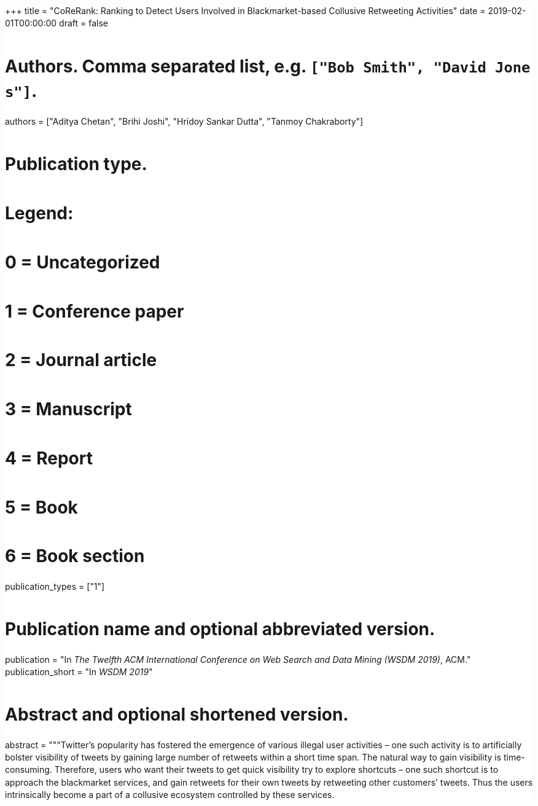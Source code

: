 +++
title = "CoReRank: Ranking to Detect Users Involved in Blackmarket-based Collusive Retweeting Activities"
date = 2019-02-01T00:00:00
draft = false

# Authors. Comma separated list, e.g. `["Bob Smith", "David Jones"]`.
authors = ["Aditya Chetan", "Brihi Joshi", "Hridoy Sankar Dutta", "Tanmoy Chakraborty"]

# Publication type.
# Legend:
# 0 = Uncategorized
# 1 = Conference paper
# 2 = Journal article
# 3 = Manuscript
# 4 = Report
# 5 = Book
# 6 = Book section
publication_types = ["1"]

# Publication name and optional abbreviated version.
publication = "In *The Twelfth ACM International Conference on Web Search and Data Mining (WSDM 2019)*, ACM."
publication_short = "In *WSDM 2019*"

# Abstract and optional shortened version.
abstract = """Twitter’s popularity has fostered the emergence of various illegal user activities – one such activity is to artificially bolster visibility of tweets by gaining large number of retweets within a short time span. The natural way to gain visibility is time-consuming. Therefore, users who want their tweets to get quick visibility try to
explore shortcuts – one such shortcut is to approach the blackmarket services, and gain retweets for their own tweets by retweeting other customers’ tweets. Thus the users intrinsically become a part of a collusive ecosystem controlled by these services. 
